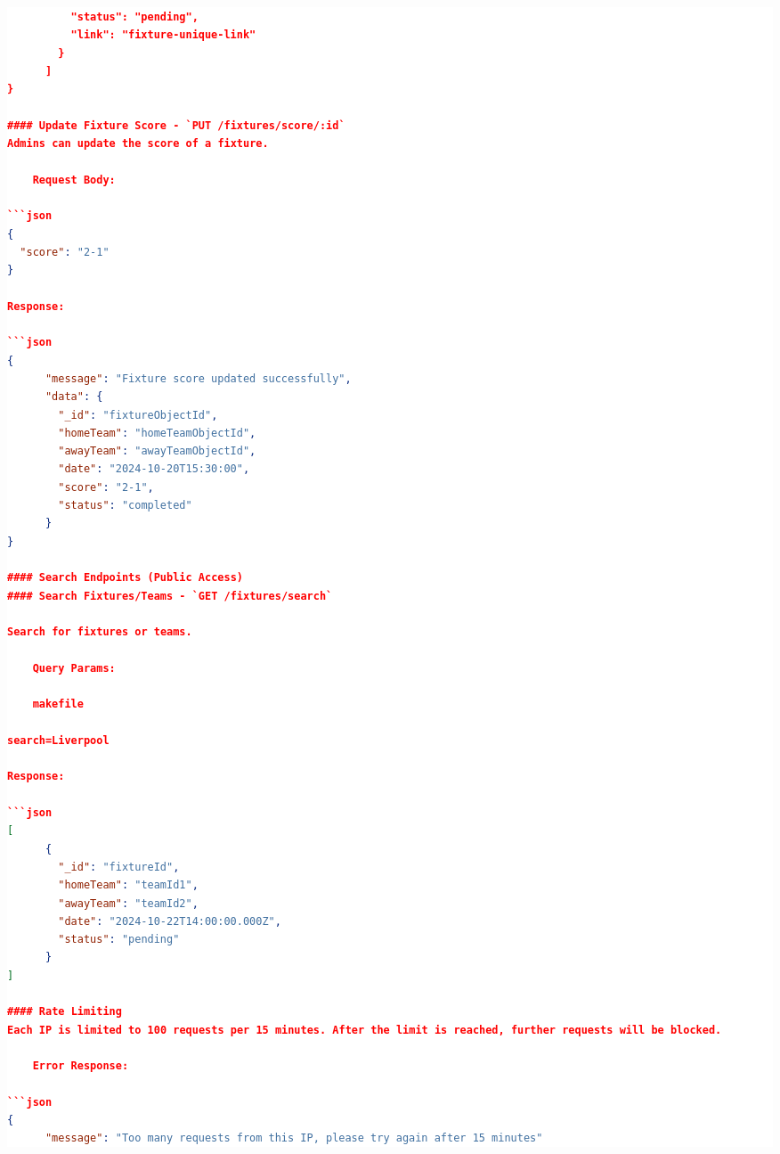 ```json
          "status": "pending",
          "link": "fixture-unique-link"
        }
      ]
}

#### Update Fixture Score - `PUT /fixtures/score/:id`
Admins can update the score of a fixture.

    Request Body:

```json
{
  "score": "2-1"
}

Response:

```json
{
      "message": "Fixture score updated successfully",
      "data": {
        "_id": "fixtureObjectId",
        "homeTeam": "homeTeamObjectId",
        "awayTeam": "awayTeamObjectId",
        "date": "2024-10-20T15:30:00",
        "score": "2-1",
        "status": "completed"
      }
}

#### Search Endpoints (Public Access)
#### Search Fixtures/Teams - `GET /fixtures/search`

Search for fixtures or teams.

    Query Params:

    makefile

search=Liverpool

Response:

```json
[
      {
        "_id": "fixtureId",
        "homeTeam": "teamId1",
        "awayTeam": "teamId2",
        "date": "2024-10-22T14:00:00.000Z",
        "status": "pending"
      }
]

#### Rate Limiting
Each IP is limited to 100 requests per 15 minutes. After the limit is reached, further requests will be blocked.

    Error Response:

```json
{
      "message": "Too many requests from this IP, please try again after 15 minutes"
```